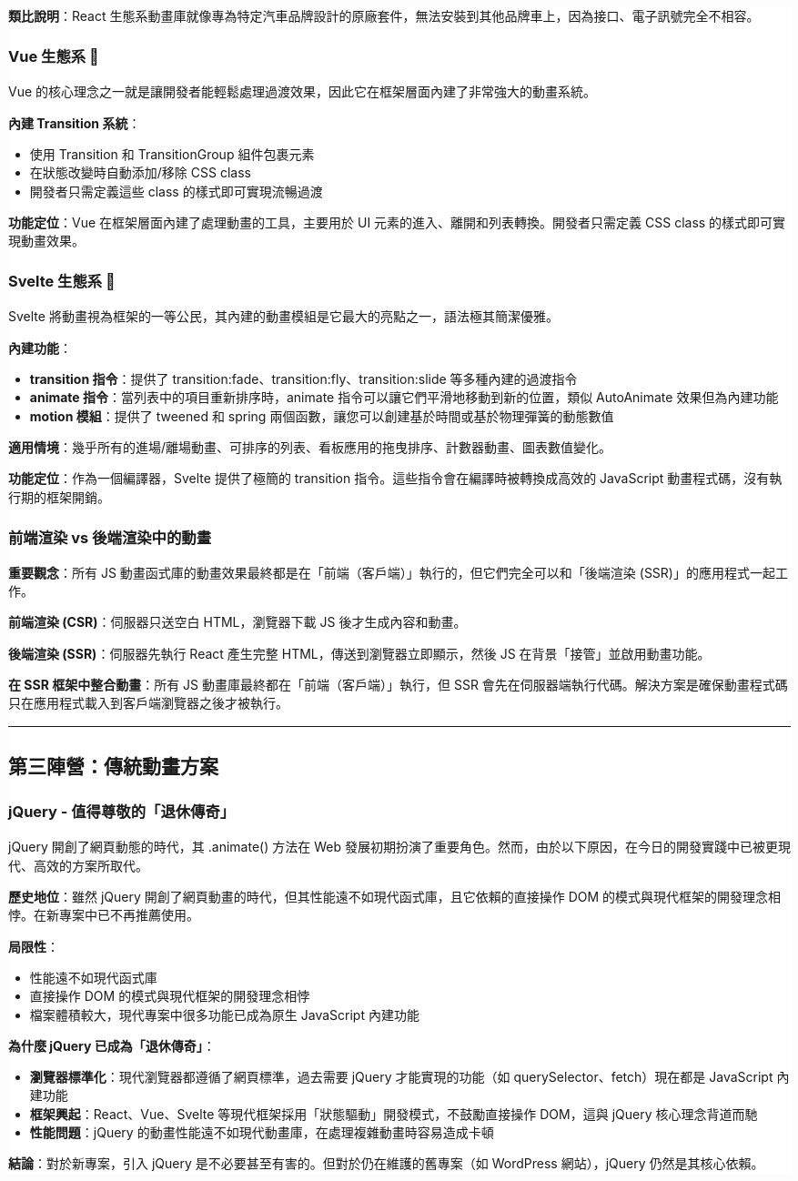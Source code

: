 **類比說明**：React 生態系動畫庫就像專為特定汽車品牌設計的原廠套件，無法安裝到其他品牌車上，因為接口、電子訊號完全不相容。

### Vue 生態系 💚

Vue 的核心理念之一就是讓開發者能輕鬆處理過渡效果，因此它在框架層面內建了非常強大的動畫系統。

**內建 Transition 系統**：
- 使用 Transition 和 TransitionGroup 組件包裹元素
- 在狀態改變時自動添加/移除 CSS class
- 開發者只需定義這些 class 的樣式即可實現流暢過渡

**功能定位**：Vue 在框架層面內建了處理動畫的工具，主要用於 UI 元素的進入、離開和列表轉換。開發者只需定義 CSS class 的樣式即可實現動畫效果。

### Svelte 生態系 🧡

Svelte 將動畫視為框架的一等公民，其內建的動畫模組是它最大的亮點之一，語法極其簡潔優雅。

**內建功能**：
- **transition 指令**：提供了 transition:fade、transition:fly、transition:slide 等多種內建的過渡指令
- **animate 指令**：當列表中的項目重新排序時，animate 指令可以讓它們平滑地移動到新的位置，類似 AutoAnimate 效果但為內建功能
- **motion 模組**：提供了 tweened 和 spring 兩個函數，讓您可以創建基於時間或基於物理彈簧的動態數值

**適用情境**：幾乎所有的進場/離場動畫、可排序的列表、看板應用的拖曳排序、計數器動畫、圖表數值變化。

**功能定位**：作為一個編譯器，Svelte 提供了極簡的 transition 指令。這些指令會在編譯時被轉換成高效的 JavaScript 動畫程式碼，沒有執行期的框架開銷。

### 前端渲染 vs 後端渲染中的動畫

**重要觀念**：所有 JS 動畫函式庫的動畫效果最終都是在「前端（客戶端）」執行的，但它們完全可以和「後端渲染 (SSR)」的應用程式一起工作。

**前端渲染 (CSR)**：伺服器只送空白 HTML，瀏覽器下載 JS 後才生成內容和動畫。

**後端渲染 (SSR)**：伺服器先執行 React 產生完整 HTML，傳送到瀏覽器立即顯示，然後 JS 在背景「接管」並啟用動畫功能。

**在 SSR 框架中整合動畫**：所有 JS 動畫庫最終都在「前端（客戶端）」執行，但 SSR 會先在伺服器端執行代碼。解決方案是確保動畫程式碼只在應用程式載入到客戶端瀏覽器之後才被執行。

---

## 第三陣營：傳統動畫方案

### jQuery - 值得尊敬的「退休傳奇」

jQuery 開創了網頁動態的時代，其 .animate() 方法在 Web 發展初期扮演了重要角色。然而，由於以下原因，在今日的開發實踐中已被更現代、高效的方案所取代。

**歷史地位**：雖然 jQuery 開創了網頁動畫的時代，但其性能遠不如現代函式庫，且它依賴的直接操作 DOM 的模式與現代框架的開發理念相悖。在新專案中已不再推薦使用。

**局限性**：
- 性能遠不如現代函式庫
- 直接操作 DOM 的模式與現代框架的開發理念相悖
- 檔案體積較大，現代專案中很多功能已成為原生 JavaScript 內建功能

**為什麼 jQuery 已成為「退休傳奇」**：
- **瀏覽器標準化**：現代瀏覽器都遵循了網頁標準，過去需要 jQuery 才能實現的功能（如 querySelector、fetch）現在都是 JavaScript 內建功能
- **框架興起**：React、Vue、Svelte 等現代框架採用「狀態驅動」開發模式，不鼓勵直接操作 DOM，這與 jQuery 核心理念背道而馳
- **性能問題**：jQuery 的動畫性能遠不如現代動畫庫，在處理複雜動畫時容易造成卡頓

**結論**：對於新專案，引入 jQuery 是不必要甚至有害的。但對於仍在維護的舊專案（如 WordPress 網站），jQuery 仍然是其核心依賴。
